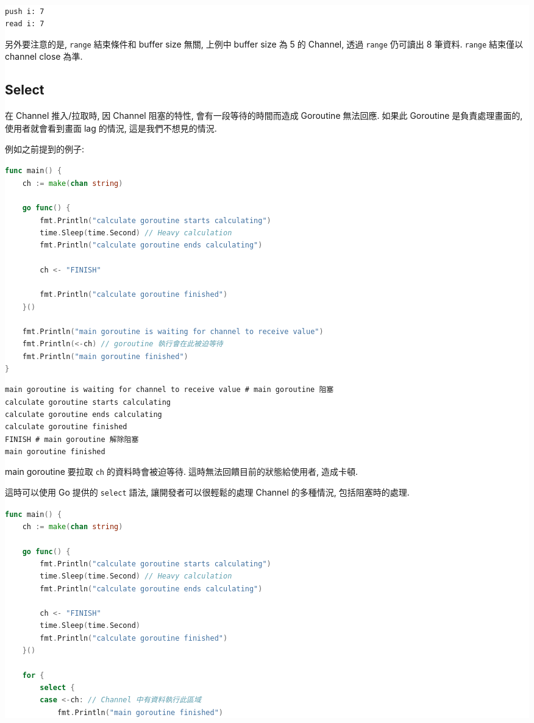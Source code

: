 ``` 
push i: 7
read i: 7
```
另外要注意的是, `range` 結束條件和 buffer size 無關, 
上例中 buffer size 為 5 的 Channel, 透過 `range` 仍可讀出 8 筆資料.
`range` 結束僅以 channel close 為準.


Select
------

在 Channel 推入/拉取時, 因 Channel 阻塞的特性, 會有一段等待的時間而造成 Goroutine 無法回應. 
如果此 Goroutine 是負責處理畫面的, 使用者就會看到畫面 lag 的情況, 這是我們不想見的情況.

例如之前提到的例子:
```go
func main() {
    ch := make(chan string)

    go func() {
        fmt.Println("calculate goroutine starts calculating")
        time.Sleep(time.Second) // Heavy calculation
        fmt.Println("calculate goroutine ends calculating")

        ch <- "FINISH"

        fmt.Println("calculate goroutine finished")
    }()

    fmt.Println("main goroutine is waiting for channel to receive value")
    fmt.Println(<-ch) // goroutine 執行會在此被迫等待
    fmt.Println("main goroutine finished")
}
```
``` 
main goroutine is waiting for channel to receive value # main goroutine 阻塞
calculate goroutine starts calculating
calculate goroutine ends calculating
calculate goroutine finished
FINISH # main goroutine 解除阻塞
main goroutine finished
```

main goroutine 要拉取 `ch` 的資料時會被迫等待.
這時無法回饋目前的狀態給使用者, 造成卡頓.

這時可以使用 Go 提供的 `select` 語法, 
讓開發者可以很輕鬆的處理 Channel 的多種情況, 包括阻塞時的處理.

``` go
func main() {
    ch := make(chan string)

    go func() {
        fmt.Println("calculate goroutine starts calculating")
        time.Sleep(time.Second) // Heavy calculation
        fmt.Println("calculate goroutine ends calculating")

        ch <- "FINISH"
        time.Sleep(time.Second)
        fmt.Println("calculate goroutine finished")
    }()

    for {
        select {
        case <-ch: // Channel 中有資料執行此區域
            fmt.Println("main goroutine finished")
```